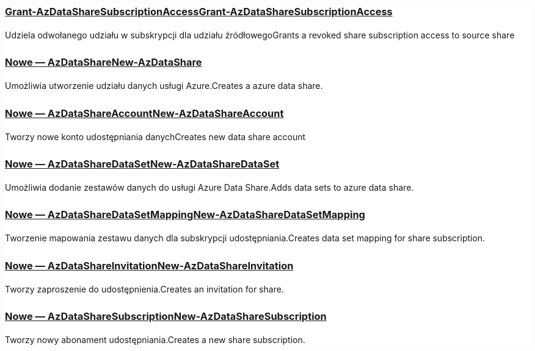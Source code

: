 ### [<span data-ttu-id="95081-135">Grant-AzDataShareSubscriptionAccess</span><span class="sxs-lookup"><span data-stu-id="95081-135">Grant-AzDataShareSubscriptionAccess</span></span>](Grant-AzDataShareSubscriptionAccess.md)
<span data-ttu-id="95081-136">Udziela odwołanego udziału w subskrypcji dla udziału źródłowego</span><span class="sxs-lookup"><span data-stu-id="95081-136">Grants a revoked share subscription access to source share</span></span>

### [<span data-ttu-id="95081-137">Nowe — AzDataShare</span><span class="sxs-lookup"><span data-stu-id="95081-137">New-AzDataShare</span></span>](New-AzDataShare.md)
<span data-ttu-id="95081-138">Umożliwia utworzenie udziału danych usługi Azure.</span><span class="sxs-lookup"><span data-stu-id="95081-138">Creates a azure data share.</span></span>

### [<span data-ttu-id="95081-139">Nowe — AzDataShareAccount</span><span class="sxs-lookup"><span data-stu-id="95081-139">New-AzDataShareAccount</span></span>](New-AzDataShareAccount.md)
<span data-ttu-id="95081-140">Tworzy nowe konto udostępniania danych</span><span class="sxs-lookup"><span data-stu-id="95081-140">Creates new data share account</span></span>

### [<span data-ttu-id="95081-141">Nowe — AzDataShareDataSet</span><span class="sxs-lookup"><span data-stu-id="95081-141">New-AzDataShareDataSet</span></span>](New-AzDataShareDataSet.md)
<span data-ttu-id="95081-142">Umożliwia dodanie zestawów danych do usługi Azure Data Share.</span><span class="sxs-lookup"><span data-stu-id="95081-142">Adds data sets to azure data share.</span></span>

### [<span data-ttu-id="95081-143">Nowe — AzDataShareDataSetMapping</span><span class="sxs-lookup"><span data-stu-id="95081-143">New-AzDataShareDataSetMapping</span></span>](New-AzDataShareDataSetMapping.md)
<span data-ttu-id="95081-144">Tworzenie mapowania zestawu danych dla subskrypcji udostępniania.</span><span class="sxs-lookup"><span data-stu-id="95081-144">Creates data set mapping for share subscription.</span></span>

### [<span data-ttu-id="95081-145">Nowe — AzDataShareInvitation</span><span class="sxs-lookup"><span data-stu-id="95081-145">New-AzDataShareInvitation</span></span>](New-AzDataShareInvitation.md)
<span data-ttu-id="95081-146">Tworzy zaproszenie do udostępnienia.</span><span class="sxs-lookup"><span data-stu-id="95081-146">Creates an invitation for share.</span></span>

### [<span data-ttu-id="95081-147">Nowe — AzDataShareSubscription</span><span class="sxs-lookup"><span data-stu-id="95081-147">New-AzDataShareSubscription</span></span>](New-AzDataShareSubscription.md)
<span data-ttu-id="95081-148">Tworzy nowy abonament udostępniania.</span><span class="sxs-lookup"><span data-stu-id="95081-148">Creates a new share subscription.</span></span>
